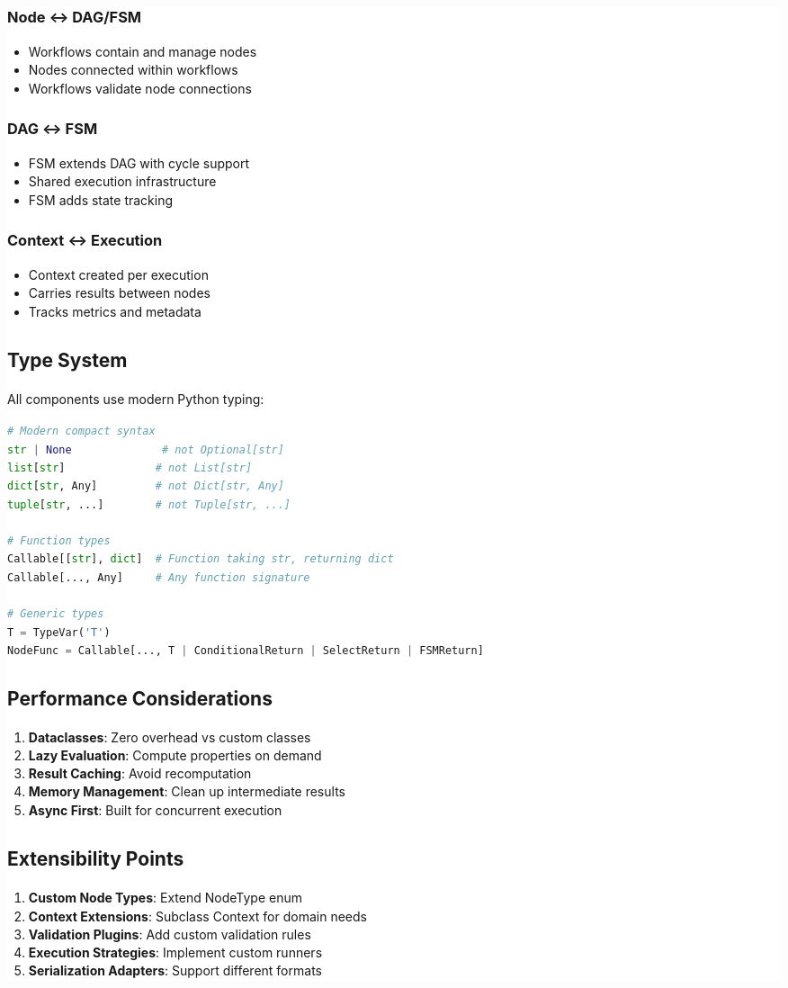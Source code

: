 ### Node ↔ DAG/FSM
- Workflows contain and manage nodes
- Nodes connected within workflows
- Workflows validate node connections

### DAG ↔ FSM
- FSM extends DAG with cycle support
- Shared execution infrastructure
- FSM adds state tracking

### Context ↔ Execution
- Context created per execution
- Carries results between nodes
- Tracks metrics and metadata

## Type System

All components use modern Python typing:

```python
# Modern compact syntax
str | None              # not Optional[str]
list[str]              # not List[str]
dict[str, Any]         # not Dict[str, Any]
tuple[str, ...]        # not Tuple[str, ...]

# Function types
Callable[[str], dict]  # Function taking str, returning dict
Callable[..., Any]     # Any function signature

# Generic types
T = TypeVar('T')
NodeFunc = Callable[..., T | ConditionalReturn | SelectReturn | FSMReturn]
```

## Performance Considerations

1. **Dataclasses**: Zero overhead vs custom classes
2. **Lazy Evaluation**: Compute properties on demand
3. **Result Caching**: Avoid recomputation
4. **Memory Management**: Clean up intermediate results
5. **Async First**: Built for concurrent execution

## Extensibility Points

1. **Custom Node Types**: Extend NodeType enum
2. **Context Extensions**: Subclass Context for domain needs
3. **Validation Plugins**: Add custom validation rules
4. **Execution Strategies**: Implement custom runners
5. **Serialization Adapters**: Support different formats